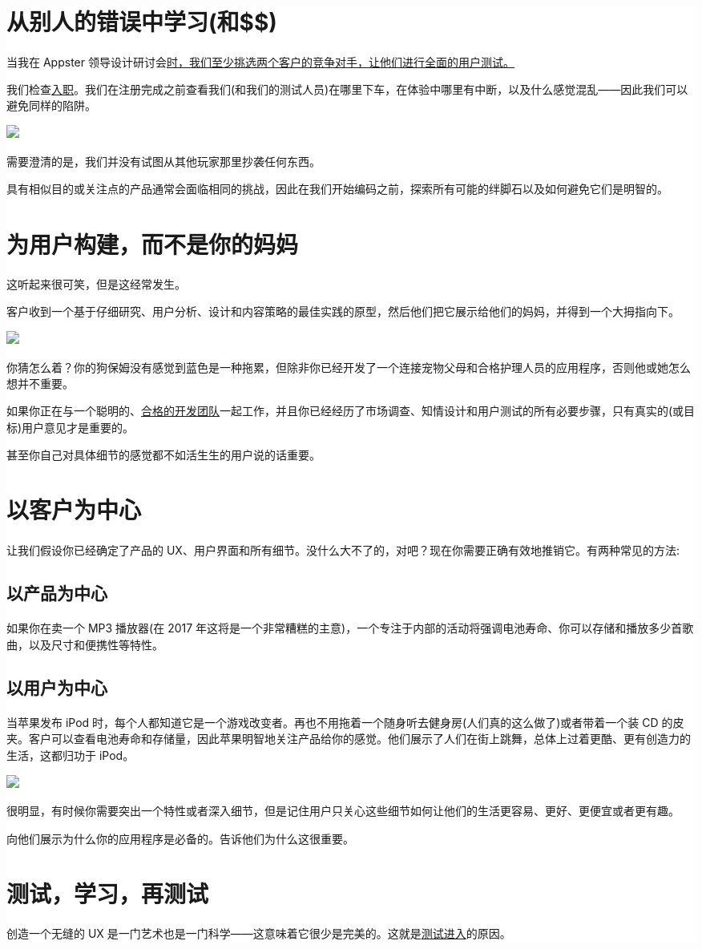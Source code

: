# 从别人的错误中学习(和$$)

当我在 Appster 领导设计研讨会[时，我们至少挑选两个客户的竞争对手，让他们进行全面的用户测试。](http://www.appsterhq.com/?utm_source=CP&utm_medium=Medium)

我们检查[入职](http://www.appsterhq.com/blog/app-user-onboarding)。我们在注册完成之前查看我们(和我们的测试人员)在哪里下车，在体验中哪里有中断，以及什么感觉混乱——因此我们可以避免同样的陷阱。

![](img/4d44587c866d2b9b3d8e5ba330d5cf11.png)

需要澄清的是，我们并没有试图从其他玩家那里抄袭任何东西。

具有相似目的或关注点的产品通常会面临相同的挑战，因此在我们开始编码之前，探索所有可能的绊脚石以及如何避免它们是明智的。

# 为用户构建，而不是你的妈妈

这听起来很可笑，但是这经常发生。

客户收到一个基于仔细研究、用户分析、设计和内容策略的最佳实践的原型，然后他们把它展示给他们的妈妈，并得到一个大拇指向下。

![](img/8524d1a86c523afaeba818625ad5123e.png)

你猜怎么着？你的狗保姆没有感觉到蓝色是一种拖累，但除非你已经开发了一个连接宠物父母和合格护理人员的应用程序，否则他或她怎么想并不重要。

如果你正在与一个聪明的、[合格的开发团队](http://www.appsterhq.com/blog/app-outsourcing-mistakes)一起工作，并且你已经经历了市场调查、知情设计和用户测试的所有必要步骤，只有真实的(或目标)用户意见才是重要的。

甚至你自己对具体细节的感觉都不如活生生的用户说的话重要。

# 以客户为中心

让我们假设你已经确定了产品的 UX、用户界面和所有细节。没什么大不了的，对吧？现在你需要正确有效地推销它。有两种常见的方法:

## 以产品为中心

如果你在卖一个 MP3 播放器(在 2017 年这将是一个非常糟糕的主意)，一个专注于内部的活动将强调电池寿命、你可以存储和播放多少首歌曲，以及尺寸和便携性等特性。

## 以用户为中心

当苹果发布 iPod 时，每个人都知道它是一个游戏改变者。再也不用拖着一个随身听去健身房(人们真的这么做了)或者带着一个装 CD 的皮夹。客户可以查看电池寿命和存储量，因此苹果明智地关注产品给你的感觉。他们展示了人们在街上跳舞，总体上过着更酷、更有创造力的生活，这都归功于 iPod。

![](img/8d98280fe4fe6df7bbc96a95b7da49bc.png)

很明显，有时候你需要突出一个特性或者深入细节，但是记住用户只关心这些细节如何让他们的生活更容易、更好、更便宜或者更有趣。

向他们展示为什么你的应用程序是必备的。告诉他们为什么这很重要。

# 测试，学习，再测试

创造一个无缝的 UX 是一门艺术也是一门科学——这意味着它很少是完美的。这就是[测试进入](http://www.appsterhq.com/blog/test-study-validate-big-app-idea)的原因。
